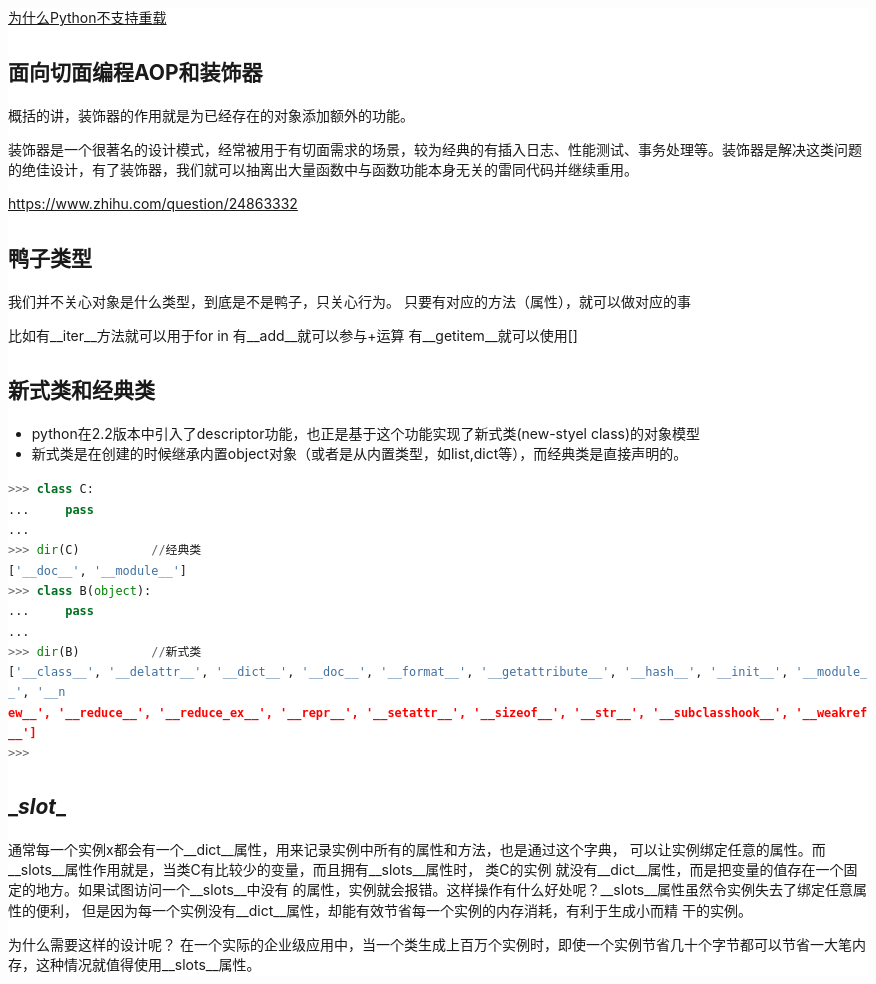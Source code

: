 [为什么Python不支持重载](https://www.zhihu.com/question/20053359)

## 面向切面编程AOP和装饰器

概括的讲，装饰器的作用就是为已经存在的对象添加额外的功能。

装饰器是一个很著名的设计模式，经常被用于有切面需求的场景，较为经典的有插入日志、性能测试、事务处理等。装饰器是解决这类问题的绝佳设计，有了装饰器，我们就可以抽离出大量函数中与函数功能本身无关的雷同代码并继续重用。

https://www.zhihu.com/question/24863332

## 鸭子类型
我们并不关心对象是什么类型，到底是不是鸭子，只关心行为。
只要有对应的方法（属性），就可以做对应的事

比如有\__iter__方法就可以用于for in
有\__add__就可以参与+运算
有\__getitem__就可以使用[]

## 新式类和经典类
* python在2.2版本中引入了descriptor功能，也正是基于这个功能实现了新式类(new-styel class)的对象模型
* 新式类是在创建的时候继承内置object对象（或者是从内置类型，如list,dict等），而经典类是直接声明的。

```python
>>> class C:
...     pass
...
>>> dir(C)          //经典类
['__doc__', '__module__']
>>> class B(object):
...     pass
...
>>> dir(B)          //新式类
['__class__', '__delattr__', '__dict__', '__doc__', '__format__', '__getattribute__', '__hash__', '__init__', '__module__', '__n
ew__', '__reduce__', '__reduce_ex__', '__repr__', '__setattr__', '__sizeof__', '__str__', '__subclasshook__', '__weakref__']
>>>
```

## \__slot__

通常每一个实例x都会有一个__dict__属性，用来记录实例中所有的属性和方法，也是通过这个字典，
可以让实例绑定任意的属性。而__slots__属性作用就是，当类C有比较少的变量，而且拥有__slots__属性时，
类C的实例 就没有__dict__属性，而是把变量的值存在一个固定的地方。如果试图访问一个__slots__中没有
的属性，实例就会报错。这样操作有什么好处呢？__slots__属性虽然令实例失去了绑定任意属性的便利，
但是因为每一个实例没有__dict__属性，却能有效节省每一个实例的内存消耗，有利于生成小而精
干的实例。
 
为什么需要这样的设计呢？
在一个实际的企业级应用中，当一个类生成上百万个实例时，即使一个实例节省几十个字节都可以节省一大笔内存，这种情况就值得使用__slots__属性。
